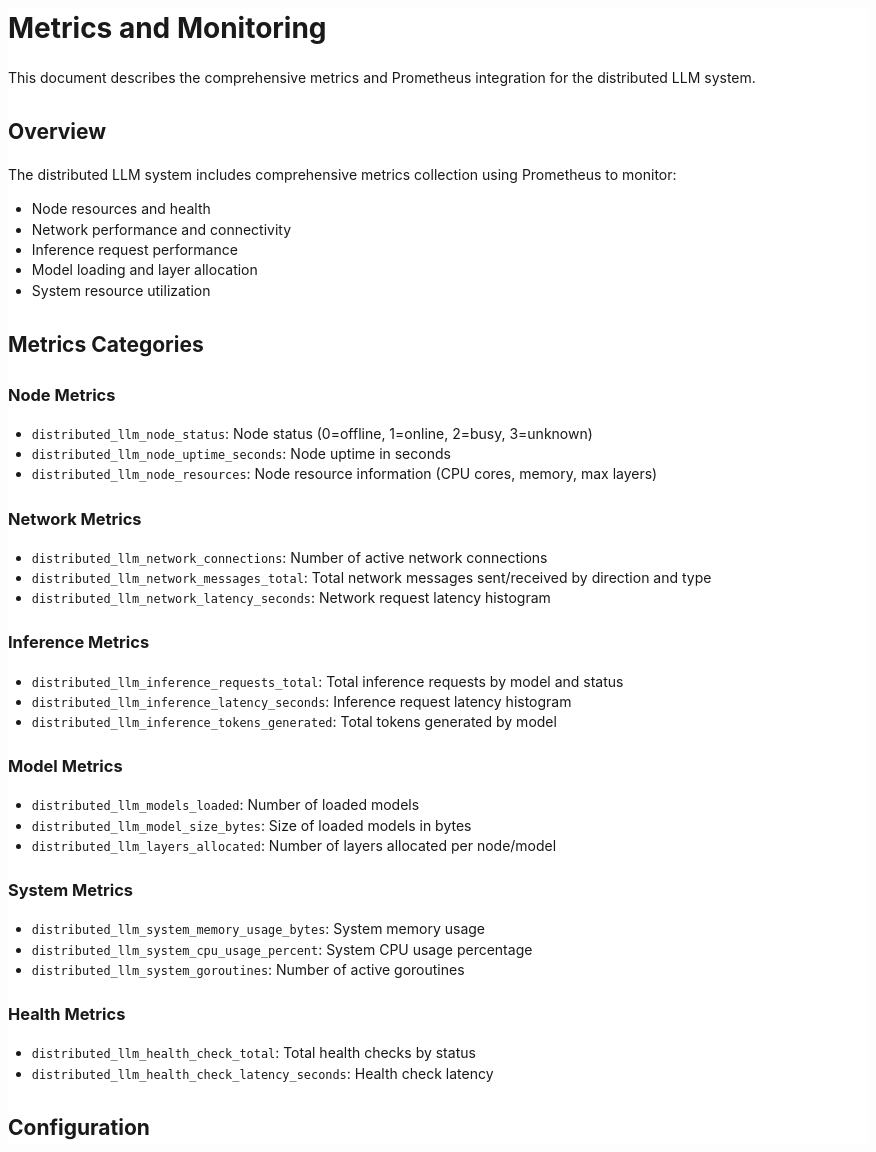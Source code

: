 # Metrics and Monitoring

This document describes the comprehensive metrics and Prometheus integration for the distributed LLM system.

## Overview

The distributed LLM system includes comprehensive metrics collection using Prometheus to monitor:
- Node resources and health
- Network performance and connectivity 
- Inference request performance
- Model loading and layer allocation
- System resource utilization

## Metrics Categories

### Node Metrics
- `distributed_llm_node_status`: Node status (0=offline, 1=online, 2=busy, 3=unknown)
- `distributed_llm_node_uptime_seconds`: Node uptime in seconds
- `distributed_llm_node_resources`: Node resource information (CPU cores, memory, max layers)

### Network Metrics
- `distributed_llm_network_connections`: Number of active network connections
- `distributed_llm_network_messages_total`: Total network messages sent/received by direction and type
- `distributed_llm_network_latency_seconds`: Network request latency histogram

### Inference Metrics
- `distributed_llm_inference_requests_total`: Total inference requests by model and status
- `distributed_llm_inference_latency_seconds`: Inference request latency histogram
- `distributed_llm_inference_tokens_generated`: Total tokens generated by model

### Model Metrics
- `distributed_llm_models_loaded`: Number of loaded models
- `distributed_llm_model_size_bytes`: Size of loaded models in bytes
- `distributed_llm_layers_allocated`: Number of layers allocated per node/model

### System Metrics
- `distributed_llm_system_memory_usage_bytes`: System memory usage
- `distributed_llm_system_cpu_usage_percent`: System CPU usage percentage
- `distributed_llm_system_goroutines`: Number of active goroutines

### Health Metrics
- `distributed_llm_health_check_total`: Total health checks by status
- `distributed_llm_health_check_latency_seconds`: Health check latency

## Configuration
